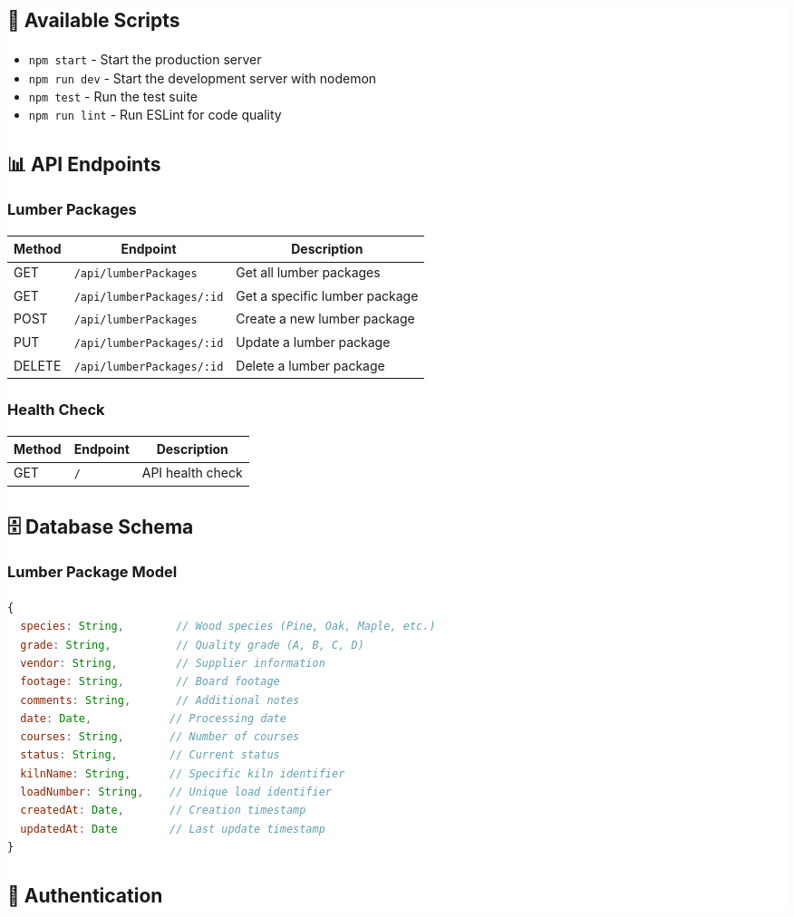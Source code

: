 ## 🔧 Available Scripts

- `npm start` - Start the production server
- `npm run dev` - Start the development server with nodemon
- `npm test` - Run the test suite
- `npm run lint` - Run ESLint for code quality

## 📊 API Endpoints

### **Lumber Packages**

| Method | Endpoint | Description |
|--------|----------|-------------|
| GET | `/api/lumberPackages` | Get all lumber packages |
| GET | `/api/lumberPackages/:id` | Get a specific lumber package |
| POST | `/api/lumberPackages` | Create a new lumber package |
| PUT | `/api/lumberPackages/:id` | Update a lumber package |
| DELETE | `/api/lumberPackages/:id` | Delete a lumber package |

### **Health Check**
| Method | Endpoint | Description |
|--------|----------|-------------|
| GET | `/` | API health check |

## 🗄️ Database Schema

### **Lumber Package Model**
```javascript
{
  species: String,        // Wood species (Pine, Oak, Maple, etc.)
  grade: String,          // Quality grade (A, B, C, D)
  vendor: String,         // Supplier information
  footage: String,        // Board footage
  comments: String,       // Additional notes
  date: Date,            // Processing date
  courses: String,       // Number of courses
  status: String,        // Current status
  kilnName: String,      // Specific kiln identifier
  loadNumber: String,    // Unique load identifier
  createdAt: Date,       // Creation timestamp
  updatedAt: Date        // Last update timestamp
}
```

## 🔐 Authentication

